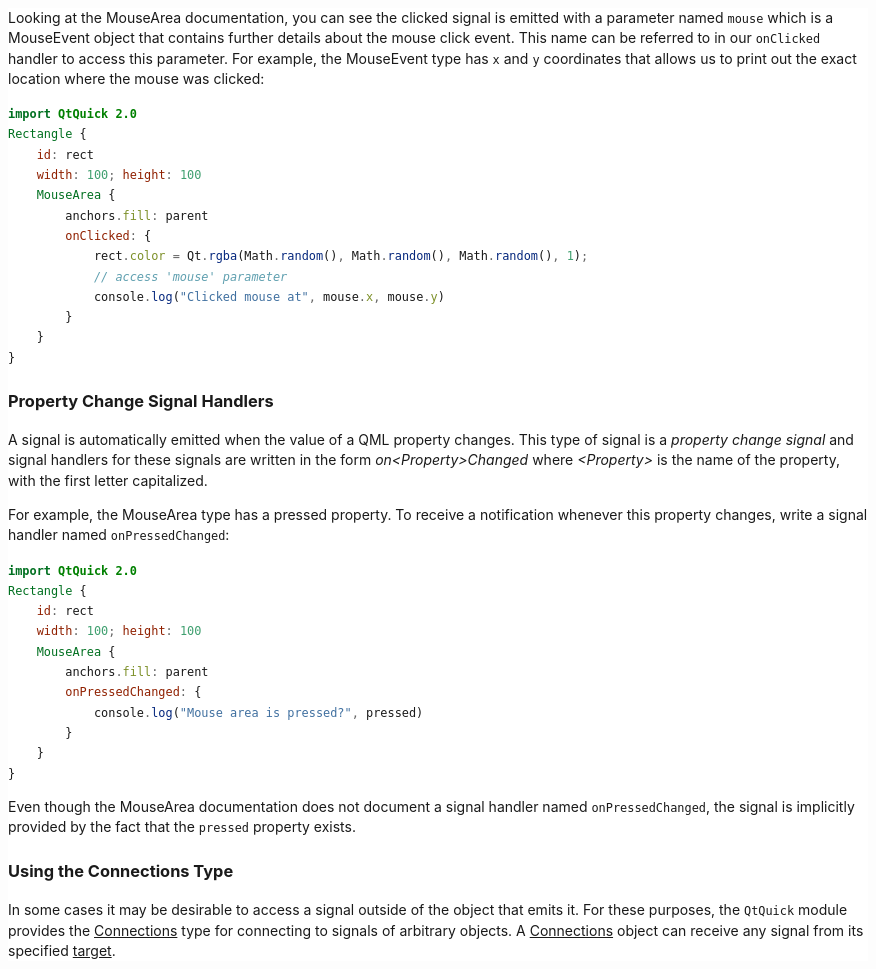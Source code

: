 Looking at the MouseArea documentation, you can see the clicked signal is emitted with a parameter named `mouse` which is a MouseEvent object that contains further details about the mouse click event. This name can be referred to in our `onClicked` handler to access this parameter. For example, the MouseEvent type has `x` and `y` coordinates that allows us to print out the exact location where the mouse was clicked:

``` qml
import QtQuick 2.0
Rectangle {
    id: rect
    width: 100; height: 100
    MouseArea {
        anchors.fill: parent
        onClicked: {
            rect.color = Qt.rgba(Math.random(), Math.random(), Math.random(), 1);
            // access 'mouse' parameter
            console.log("Clicked mouse at", mouse.x, mouse.y)
        }
    }
}
```

<span id="property-change-signal-handlers"></span>
### Property Change Signal Handlers

A signal is automatically emitted when the value of a QML property changes. This type of signal is a *property change signal* and signal handlers for these signals are written in the form *on&lt;Property&gt;Changed* where *&lt;Property&gt;* is the name of the property, with the first letter capitalized.

For example, the MouseArea type has a pressed property. To receive a notification whenever this property changes, write a signal handler named `onPressedChanged`:

``` qml
import QtQuick 2.0
Rectangle {
    id: rect
    width: 100; height: 100
    MouseArea {
        anchors.fill: parent
        onPressedChanged: {
            console.log("Mouse area is pressed?", pressed)
        }
    }
}
```

Even though the MouseArea documentation does not document a signal handler named `onPressedChanged`, the signal is implicitly provided by the fact that the `pressed` property exists.

<span id="using-the-connections-type"></span>
### Using the Connections Type

In some cases it may be desirable to access a signal outside of the object that emits it. For these purposes, the `QtQuick` module provides the [Connections](../QtQml.Connections/index.html) type for connecting to signals of arbitrary objects. A [Connections](../QtQml.Connections/index.html) object can receive any signal from its specified [target](../QtQml.Connections/index.html#target-prop).
